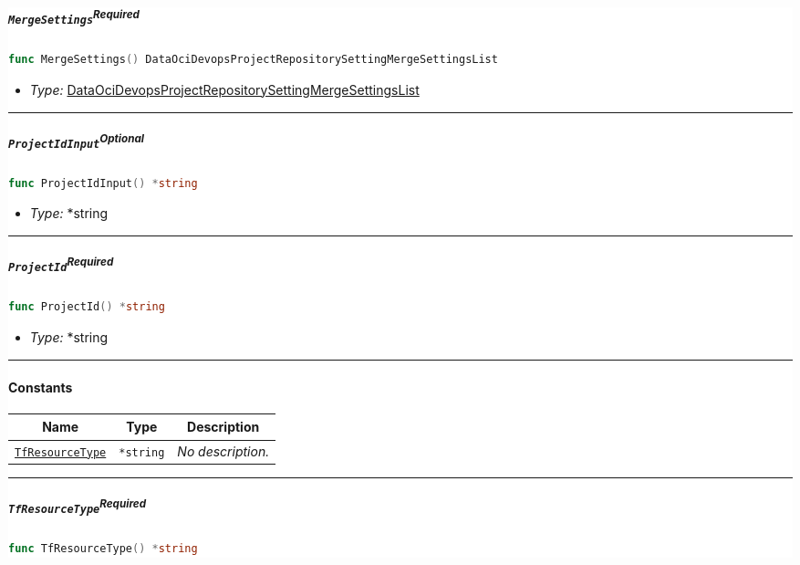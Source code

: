 
##### `MergeSettings`<sup>Required</sup> <a name="MergeSettings" id="rhizo-co-terraform-provider-oci.dataOciDevopsProjectRepositorySetting.DataOciDevopsProjectRepositorySetting.property.mergeSettings"></a>

```go
func MergeSettings() DataOciDevopsProjectRepositorySettingMergeSettingsList
```

- *Type:* <a href="#rhizo-co-terraform-provider-oci.dataOciDevopsProjectRepositorySetting.DataOciDevopsProjectRepositorySettingMergeSettingsList">DataOciDevopsProjectRepositorySettingMergeSettingsList</a>

---

##### `ProjectIdInput`<sup>Optional</sup> <a name="ProjectIdInput" id="rhizo-co-terraform-provider-oci.dataOciDevopsProjectRepositorySetting.DataOciDevopsProjectRepositorySetting.property.projectIdInput"></a>

```go
func ProjectIdInput() *string
```

- *Type:* *string

---

##### `ProjectId`<sup>Required</sup> <a name="ProjectId" id="rhizo-co-terraform-provider-oci.dataOciDevopsProjectRepositorySetting.DataOciDevopsProjectRepositorySetting.property.projectId"></a>

```go
func ProjectId() *string
```

- *Type:* *string

---

#### Constants <a name="Constants" id="Constants"></a>

| **Name** | **Type** | **Description** |
| --- | --- | --- |
| <code><a href="#rhizo-co-terraform-provider-oci.dataOciDevopsProjectRepositorySetting.DataOciDevopsProjectRepositorySetting.property.tfResourceType">TfResourceType</a></code> | <code>*string</code> | *No description.* |

---

##### `TfResourceType`<sup>Required</sup> <a name="TfResourceType" id="rhizo-co-terraform-provider-oci.dataOciDevopsProjectRepositorySetting.DataOciDevopsProjectRepositorySetting.property.tfResourceType"></a>

```go
func TfResourceType() *string
```
